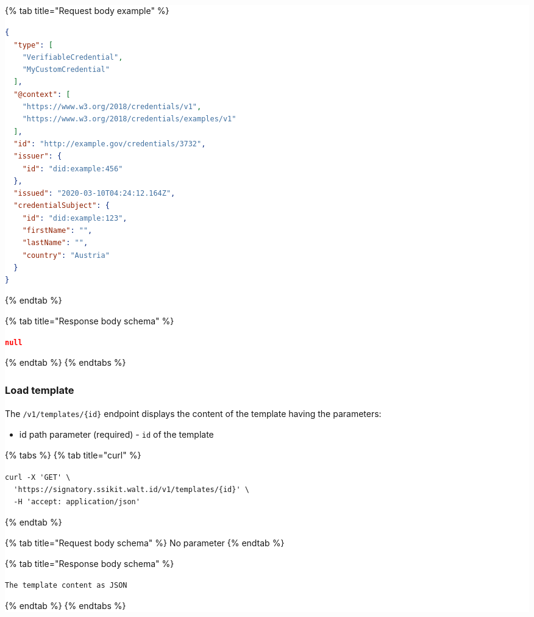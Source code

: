 {% tab title="Request body example" %}
```json
{
  "type": [
    "VerifiableCredential",
    "MyCustomCredential"
  ],
  "@context": [
    "https://www.w3.org/2018/credentials/v1",
    "https://www.w3.org/2018/credentials/examples/v1"
  ],
  "id": "http://example.gov/credentials/3732",
  "issuer": {
    "id": "did:example:456"
  },
  "issued": "2020-03-10T04:24:12.164Z",
  "credentialSubject": {
    "id": "did:example:123",
    "firstName": "",
    "lastName": "",
    "country": "Austria"
  }
}

```
{% endtab %}

{% tab title="Response body schema" %}
```json
null
```
{% endtab %}
{% endtabs %}

### Load template

The `/v1/templates/{id}` endpoint displays the content of the template having the parameters:

* id path parameter (required) - `id` of the template

{% tabs %}
{% tab title="curl" %}
```
curl -X 'GET' \
  'https://signatory.ssikit.walt.id/v1/templates/{id}' \
  -H 'accept: application/json'
```
{% endtab %}

{% tab title="Request body schema" %}
No parameter
{% endtab %}

{% tab title="Response body schema" %}
```
The template content as JSON
```
{% endtab %}
{% endtabs %}
